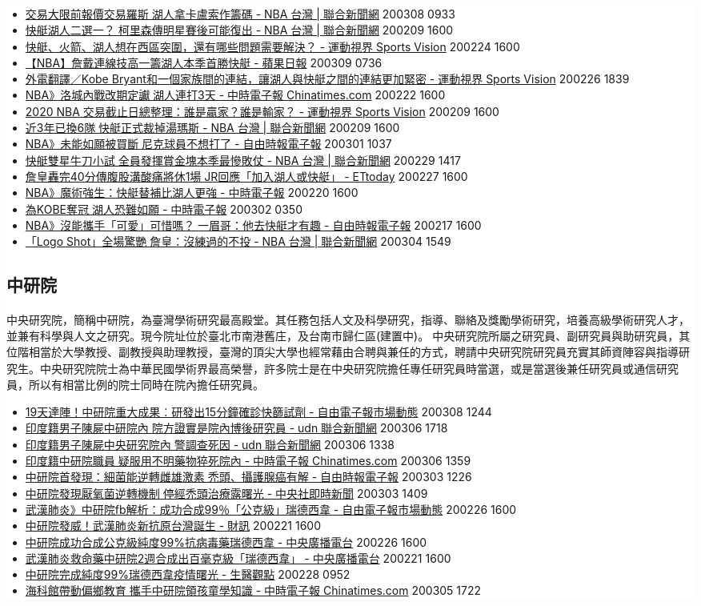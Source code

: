 - [交易大限前報價交易羅斯 湖人拿卡盧索作籌碼 - NBA 台灣 | 聯合新聞網](https://nba.udn.com/nba/story/6780/4397879 "交易大限前報價交易羅斯 湖人拿卡盧索作籌碼 - NBA 台灣 | 聯合新聞網") 200308 0933
- [快艇湖人二選一？ 柯里森傳明星賽後可能復出 - NBA 台灣 | 聯合新聞網](https://nba.udn.com/nba/story/6780/4332257 "快艇湖人二選一？ 柯里森傳明星賽後可能復出 - NBA 台灣 | 聯合新聞網") 200209 1600
- [快艇、火箭、湖人想在西區突圍，還有哪些問題需要解決？ - 運動視界 Sports Vision](https://www.sportsv.net/articles/65995 "快艇、火箭、湖人想在西區突圍，還有哪些問題需要解決？ - 運動視界 Sports Vision") 200224 1600
- [【NBA】詹戴連線技高一籌湖人本季首勝快艇 - 蘋果日報](https://tw.news.appledaily.com/sports/20200309/QZ3TYYABALI7I3KL72W62DFWRA/ "【NBA】詹戴連線技高一籌湖人本季首勝快艇 - 蘋果日報") 200309 0736
- [外電翻譯／Kobe Bryant和一個家族間的連結，讓湖人與快艇之間的連結更加緊密 - 運動視界 Sports Vision](https://www.sportsv.net/articles/71965 "外電翻譯／Kobe Bryant和一個家族間的連結，讓湖人與快艇之間的連結更加緊密 - 運動視界 Sports Vision") 200226 1839
- [NBA》洛城內戰改期定讞 湖人連打3天 - 中時電子報 Chinatimes.com](https://www.chinatimes.com/realtimenews/20200222001972-260403 "NBA》洛城內戰改期定讞 湖人連打3天 - 中時電子報 Chinatimes.com") 200222 1600
- [2020 NBA 交易截止日總整理：誰是贏家？誰是輸家？ - 運動視界 Sports Vision](https://www.sportsv.net/articles/71454 "2020 NBA 交易截止日總整理：誰是贏家？誰是輸家？ - 運動視界 Sports Vision") 200209 1600
- [近3年已換6隊 快艇正式裁掉湯瑪斯 - NBA 台灣 | 聯合新聞網](https://nba.udn.com/nba/story/6780/4331745 "近3年已換6隊 快艇正式裁掉湯瑪斯 - NBA 台灣 | 聯合新聞網") 200209 1600
- [NBA》未能如願被買斷 尼克球員不想打了 - 自由時報電子報](https://sports.ltn.com.tw/news/breakingnews/3084607 "NBA》未能如願被買斷 尼克球員不想打了 - 自由時報電子報") 200301 1037
- [快艇雙星牛刀小試 全員發揮賞金塊本季最慘敗仗 - NBA 台灣 | 聯合新聞網](https://nba.udn.com/nba/story/6780/4379330 "快艇雙星牛刀小試 全員發揮賞金塊本季最慘敗仗 - NBA 台灣 | 聯合新聞網") 200229 1417
- [詹皇轟完40分傳腹股溝酸痛將休1場 JR回應「加入湖人或快艇」 - ETtoday](https://sports.ettoday.net/news/1655117 "詹皇轟完40分傳腹股溝酸痛將休1場 JR回應「加入湖人或快艇」 - ETtoday") 200227 1600
- [NBA》魔術強生：快艇替補比湖人更強 - 中時電子報](https://www.chinatimes.com/realtimenews/20200220001980-260403 "NBA》魔術強生：快艇替補比湖人更強 - 中時電子報") 200220 1600
- [為KOBE奪冠 湖人恐難如願 - 中時電子報](https://www.chinatimes.com/newspapers/20200302000487-260111 "為KOBE奪冠 湖人恐難如願 - 中時電子報") 200302 0350
- [NBA》沒能攜手「可愛」可惜嗎？ 一眉哥：他去快艇才有趣 - 自由時報電子報](https://sports.ltn.com.tw/news/breakingnews/3070340 "NBA》沒能攜手「可愛」可惜嗎？ 一眉哥：他去快艇才有趣 - 自由時報電子報") 200217 1600
- [「Logo Shot」全場驚艷 詹皇：沒練過的不投 - NBA 台灣 | 聯合新聞網](https://nba.udn.com/nba/story/6780/4388639 "「Logo Shot」全場驚艷 詹皇：沒練過的不投 - NBA 台灣 | 聯合新聞網") 200304 1549

## 中研院

中央研究院，簡稱中研院，為臺灣學術研究最高殿堂。其任務包括人文及科學研究，指導、聯絡及獎勵學術研究，培養高級學術研究人才，並兼有科學與人文之研究。現今院址位於臺北市南港舊庄，及台南市歸仁區(建置中)。
中央研究院所屬之研究員、副研究員與助研究員，其位階相當於大學教授、副教授與助理教授，臺灣的頂尖大學也經常藉由合聘與兼任的方式，聘請中央研究院研究員充實其師資陣容與指導研究生。中央研究院院士為中華民國學術界最高榮譽，許多院士是在中央研究院擔任專任研究員時當選，或是當選後兼任研究員或通信研究員，所以有相當比例的院士同時在院內擔任研究員。
- [19天達陣！中研院重大成果︰研發出15分鐘確診快篩試劑 - 自由電子報市場動態](https://news.ltn.com.tw/news/life/breakingnews/3092628 "19天達陣！中研院重大成果︰研發出15分鐘確診快篩試劑 - 自由電子報市場動態") 200308 1244
- [印度籍男子陳屍中研院內 院方證實是院內博後研究員 - udn 聯合新聞網](https://udn.com/news/story/7315/4394637 "印度籍男子陳屍中研院內 院方證實是院內博後研究員 - udn 聯合新聞網") 200306 1718
- [印度籍男子陳屍中央研究院內 警調查死因 - udn 聯合新聞網](https://udn.com/news/story/7315/4394038 "印度籍男子陳屍中央研究院內 警調查死因 - udn 聯合新聞網") 200306 1338
- [印度籍中研院職員 疑服用不明藥物猝死院內 - 中時電子報 Chinatimes.com](https://www.chinatimes.com/realtimenews/20200306002683-260402 "印度籍中研院職員 疑服用不明藥物猝死院內 - 中時電子報 Chinatimes.com") 200306 1359
- [中研院首發現：細菌能逆轉雌雄激素 禿頭、攝護腺癌有解 - 自由時報電子報](https://news.ltn.com.tw/news/life/breakingnews/3086714 "中研院首發現：細菌能逆轉雌雄激素 禿頭、攝護腺癌有解 - 自由時報電子報") 200303 1226
- [中研院發現厭氧菌逆轉機制 停經禿頭治療露曙光 - 中央社即時新聞](https://www.cna.com.tw/news/firstnews/202003030150.aspx "中研院發現厭氧菌逆轉機制 停經禿頭治療露曙光 - 中央社即時新聞") 200303 1409
- [武漢肺炎》中研院fb解析：成功合成99％「公克級」瑞德西韋 - 自由電子報市場動態](https://news.ltn.com.tw/news/life/breakingnews/3081417 "武漢肺炎》中研院fb解析：成功合成99％「公克級」瑞德西韋 - 自由電子報市場動態") 200226 1600
- [中研院發威！武漢肺炎新抗原台灣誕生 - 財訊](https://www.wealth.com.tw/home/articles/24426 "中研院發威！武漢肺炎新抗原台灣誕生 - 財訊") 200221 1600
- [中研院成功合成公克級純度99%抗病毒藥瑞德西韋 - 中央廣播電台](https://www.rti.org.tw/news/view/id/2053097 "中研院成功合成公克級純度99%抗病毒藥瑞德西韋 - 中央廣播電台") 200226 1600
- [武漢肺炎救命藥中研院2週合成出百毫克級「瑞德西韋」 - 中央廣播電台](https://www.rti.org.tw/news/view/id/2052481 "武漢肺炎救命藥中研院2週合成出百毫克級「瑞德西韋」 - 中央廣播電台") 200221 1600
- [中研院完成純度99%瑞德西韋疫情曙光 - 生醫觀點](https://www.biomedviews.com/%E4%B8%AD%E7%A0%94%E9%99%A2%E5%AE%8C%E6%88%90%E7%B4%94%E5%BA%A699%E7%91%9E%E5%BE%B7%E8%A5%BF%E9%9F%8B%E3%80%80%E7%96%AB%E6%83%85%E6%9B%99%E5%85%89/ "中研院完成純度99%瑞德西韋疫情曙光 - 生醫觀點") 200228 0952
- [海科館帶動偏鄉教育 攜手中研院領孩童學知識 - 中時電子報 Chinatimes.com](https://www.chinatimes.com/realtimenews/20200305004314-260405 "海科館帶動偏鄉教育 攜手中研院領孩童學知識 - 中時電子報 Chinatimes.com") 200305 1722